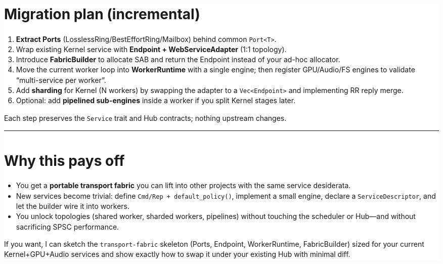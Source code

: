 # Migration plan (incremental)

1. **Extract Ports** (LosslessRing/BestEffortRing/Mailbox) behind common `Port<T>`.
2. Wrap existing Kernel service with **Endpoint + WebServiceAdapter** (1:1 topology).
3. Introduce **FabricBuilder** to allocate SAB and return the Endpoint instead of your ad-hoc allocator.
4. Move the current worker loop into **WorkerRuntime** with a single engine; then register GPU/Audio/FS engines to validate “multi-service per worker”.
5. Add **sharding** for Kernel (N workers) by swapping the adapter to a `Vec<Endpoint>` and implementing RR reply merge.
6. Optional: add **pipelined sub-engines** inside a worker if you split Kernel stages later.

Each step preserves the `Service` trait and Hub contracts; nothing upstream changes. 

---

# Why this pays off

* You get a **portable transport fabric** you can lift into other projects with the same service desiderata.
* New services become trivial: define `Cmd/Rep + default_policy()`, implement a small engine, declare a `ServiceDescriptor`, and let the builder wire it into workers.
* You unlock topologies (shared worker, sharded workers, pipelines) without touching the scheduler or Hub—and without sacrificing SPSC performance.

If you want, I can sketch the `transport-fabric` skeleton (Ports, Endpoint, WorkerRuntime, FabricBuilder) sized for your current Kernel+GPU+Audio services and show exactly how to swap it under your existing Hub with minimal diff. 
